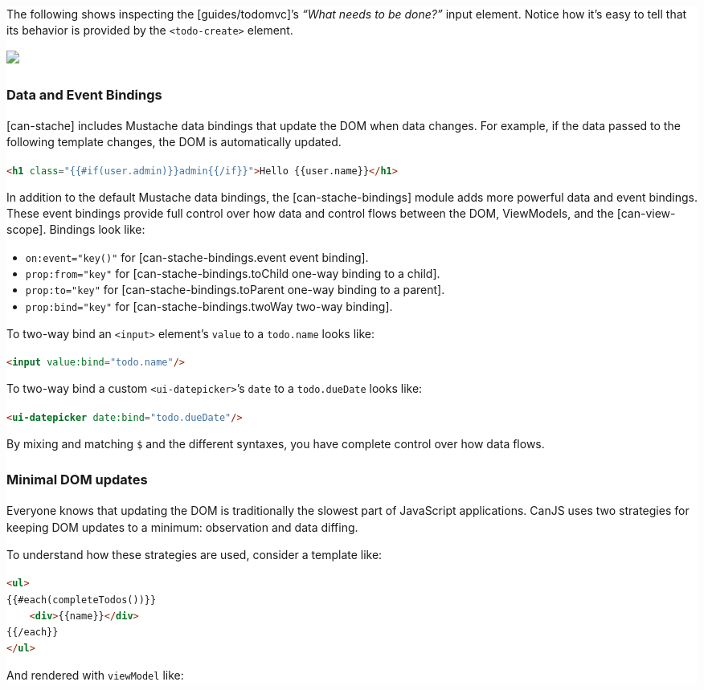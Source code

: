 The
following shows inspecting the [guides/todomvc]’s _“What needs to be done?”_ input element.  Notice how it’s easy to tell that its behavior is provided by the
`<todo-create>` element.


<img src="../../docs/can-guides/images/introduction/inspect.png" style="width:100%;max-width:750px" />


### Data and Event Bindings

[can-stache] includes Mustache data bindings that update the DOM when data changes.  For example,
if the data passed to the following template changes, the DOM is automatically updated.

```html
<h1 class="{{#if(user.admin)}}admin{{/if}}">Hello {{user.name}}</h1>
```

In addition to the default Mustache data bindings, the [can-stache-bindings] module
adds more powerful data and event bindings. These event bindings provide full control over how
data and control flows between the DOM, ViewModels, and the [can-view-scope]. Bindings look like:

 - `on:event="key()"` for [can-stache-bindings.event event binding].
 - `prop:from="key"` for [can-stache-bindings.toChild one-way binding to a child].
 - `prop:to="key"` for [can-stache-bindings.toParent one-way binding to a parent].
 - `prop:bind="key"` for [can-stache-bindings.twoWay two-way binding].

To two-way bind an `<input>` element’s `value` to a `todo.name` looks like:

```html
<input value:bind="todo.name"/>
```

To two-way bind a custom `<ui-datepicker>`’s `date` to a `todo.dueDate` looks like:

```html
<ui-datepicker date:bind="todo.dueDate"/>
```

By mixing and matching `$` and the different syntaxes, you have complete control over how
data flows.

### Minimal DOM updates

Everyone knows that updating the DOM is traditionally the slowest part of JavaScript
applications.  CanJS uses two strategies for keeping DOM updates to a minimum:
observation and data diffing.

To understand how these strategies are used, consider a template like:

```html
<ul>
{{#each(completeTodos())}}
	<div>{{name}}</div>
{{/each}}
</ul>
```

And rendered with `viewModel` like:

